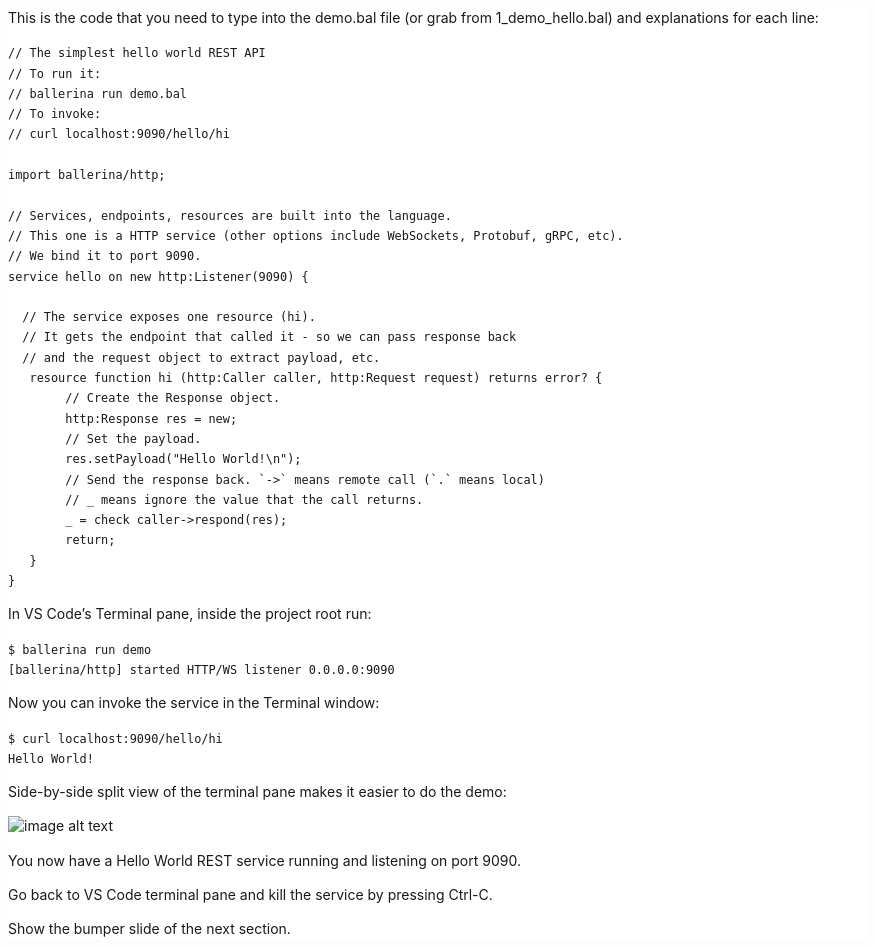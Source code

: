 This is the code that you need to type into the demo.bal file (or grab from 1_demo_hello.bal) and explanations for each line:

```ballerina
// The simplest hello world REST API
// To run it:
// ballerina run demo.bal
// To invoke:
// curl localhost:9090/hello/hi

import ballerina/http;

// Services, endpoints, resources are built into the language.
// This one is a HTTP service (other options include WebSockets, Protobuf, gRPC, etc).
// We bind it to port 9090.
service hello on new http:Listener(9090) {

  // The service exposes one resource (hi).
  // It gets the endpoint that called it - so we can pass response back
  // and the request object to extract payload, etc.
   resource function hi (http:Caller caller, http:Request request) returns error? {
        // Create the Response object.
        http:Response res = new;
        // Set the payload.
        res.setPayload("Hello World!\n");
        // Send the response back. `->` means remote call (`.` means local)
        // _ means ignore the value that the call returns.
        _ = check caller->respond(res);
        return;
   }
}
```

In VS Code’s Terminal pane, inside the project root run:

```
$ ballerina run demo
[ballerina/http] started HTTP/WS listener 0.0.0.0:9090
```

Now you can invoke the service in the Terminal window:

```
$ curl localhost:9090/hello/hi
Hello World!
```

Side-by-side split view of the terminal pane makes it easier to do the demo:

![image alt text](img/image_8.png)

You now have a Hello World REST service running and listening on port 9090.

Go back to VS Code terminal pane and kill the service by pressing Ctrl-C.

Show the bumper slide of the next section.
